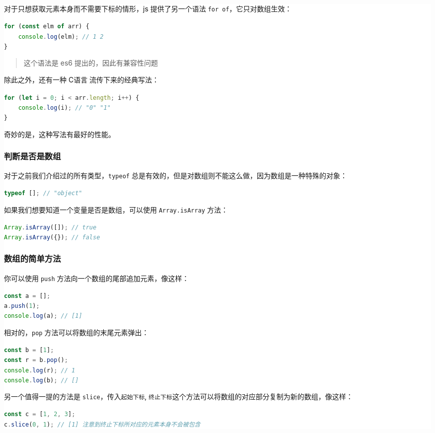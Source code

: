 对于只想获取元素本身而不需要下标的情形，js 提供了另一个语法 `for of`，它只对数组生效：

```js
for (const elm of arr) {
    console.log(elm); // 1 2
}
```

> 这个语法是 es6 提出的，因此有兼容性问题

除此之外，还有一种 C语言 流传下来的经典写法：

```js
for (let i = 0; i < arr.length; i++) {
    console.log(i); // "0" "1"
}
```

奇妙的是，这种写法有最好的性能。

### 判断是否是数组

对于之前我们介绍过的所有类型，`typeof` 总是有效的，但是对数组则不能这么做，因为数组是一种特殊的对象：

```js
typeof []; // "object"
```

如果我们想要知道一个变量是否是数组，可以使用 `Array.isArray` 方法：

```js
Array.isArray([]); // true
Array.isArray({}); // false
```

### 数组的简单方法

你可以使用 `push` 方法向一个数组的尾部追加元素，像这样：

```js
const a = [];
a.push(1);
console.log(a); // [1]
```

相对的，`pop` 方法可以将数组的末尾元素弹出：

```js
const b = [1];
const r = b.pop();
console.log(r); // 1
console.log(b); // [] 
```

另一个值得一提的方法是 `slice`，传入`起始下标`, `终止下标`这个方法可以将数组的对应部分复制为新的数组，像这样：

```js
const c = [1, 2, 3];
c.slice(0, 1); // [1] 注意到终止下标所对应的元素本身不会被包含
```

